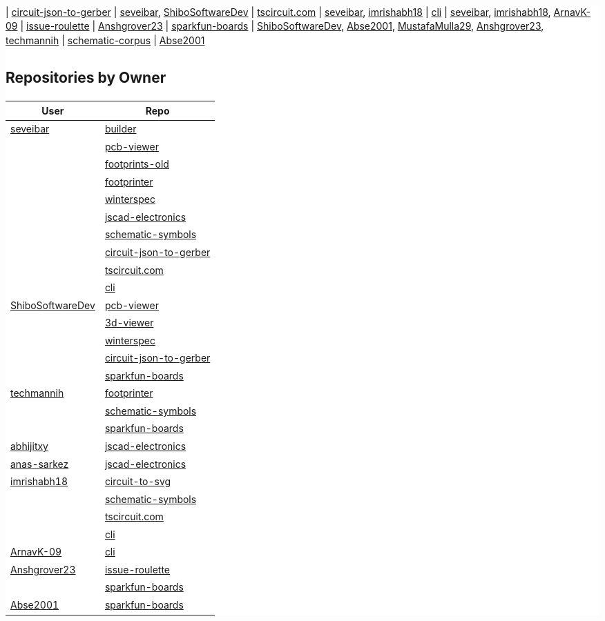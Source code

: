 | [circuit-json-to-gerber](https://github.com/tscircuit/circuit-json-to-gerber/blob/main/.github/CODEOWNERS) | [seveibar](https://github.com/seveibar), [ShiboSoftwareDev](https://github.com/ShiboSoftwareDev)
| [tscircuit.com](https://github.com/tscircuit/tscircuit.com/blob/main/.github/CODEOWNERS) | [seveibar](https://github.com/seveibar), [imrishabh18](https://github.com/imrishabh18)
| [cli](https://github.com/tscircuit/cli/blob/main/.github/CODEOWNERS) | [seveibar](https://github.com/seveibar), [imrishabh18](https://github.com/imrishabh18), [ArnavK-09](https://github.com/ArnavK-09)
| [issue-roulette](https://github.com/tscircuit/issue-roulette/blob/main/.github/CODEOWNERS) | [Anshgrover23](https://github.com/Anshgrover23)
| [sparkfun-boards](https://github.com/tscircuit/sparkfun-boards/blob/main/.github/CODEOWNERS) | [ShiboSoftwareDev](https://github.com/ShiboSoftwareDev), [Abse2001](https://github.com/Abse2001), [MustafaMulla29](https://github.com/MustafaMulla29), [Anshgrover23](https://github.com/Anshgrover23), [techmannih](https://github.com/techmannih)
| [schematic-corpus](https://github.com/tscircuit/schematic-corpus/blob/main/.github/CODEOWNERS) | [Abse2001](https://github.com/Abse2001)

## Repositories by Owner

| User | Repo |
|------|------|
| [seveibar](https://github.com/seveibar) | [builder](https://github.com/tscircuit/builder/blob/main/.github/CODEOWNERS) |
|  | [pcb-viewer](https://github.com/tscircuit/pcb-viewer/blob/main/.github/CODEOWNERS) |
|  | [footprints-old](https://github.com/tscircuit/footprints-old/blob/main/.github/CODEOWNERS) |
|  | [footprinter](https://github.com/tscircuit/footprinter/blob/main/.github/CODEOWNERS) |
|  | [winterspec](https://github.com/tscircuit/winterspec/blob/main/.github/CODEOWNERS) |
|  | [jscad-electronics](https://github.com/tscircuit/jscad-electronics/blob/main/.github/CODEOWNERS) |
|  | [schematic-symbols](https://github.com/tscircuit/schematic-symbols/blob/main/.github/CODEOWNERS) |
|  | [circuit-json-to-gerber](https://github.com/tscircuit/circuit-json-to-gerber/blob/main/.github/CODEOWNERS) |
|  | [tscircuit.com](https://github.com/tscircuit/tscircuit.com/blob/main/.github/CODEOWNERS) |
|  | [cli](https://github.com/tscircuit/cli/blob/main/.github/CODEOWNERS) |
| [ShiboSoftwareDev](https://github.com/ShiboSoftwareDev) | [pcb-viewer](https://github.com/tscircuit/pcb-viewer/blob/main/.github/CODEOWNERS) |
|  | [3d-viewer](https://github.com/tscircuit/3d-viewer/blob/main/.github/CODEOWNERS) |
|  | [winterspec](https://github.com/tscircuit/winterspec/blob/main/.github/CODEOWNERS) |
|  | [circuit-json-to-gerber](https://github.com/tscircuit/circuit-json-to-gerber/blob/main/.github/CODEOWNERS) |
|  | [sparkfun-boards](https://github.com/tscircuit/sparkfun-boards/blob/main/.github/CODEOWNERS) |
| [techmannih](https://github.com/techmannih) | [footprinter](https://github.com/tscircuit/footprinter/blob/main/.github/CODEOWNERS) |
|  | [schematic-symbols](https://github.com/tscircuit/schematic-symbols/blob/main/.github/CODEOWNERS) |
|  | [sparkfun-boards](https://github.com/tscircuit/sparkfun-boards/blob/main/.github/CODEOWNERS) |
| [abhijitxy](https://github.com/abhijitxy) | [jscad-electronics](https://github.com/tscircuit/jscad-electronics/blob/main/.github/CODEOWNERS) |
| [anas-sarkez](https://github.com/anas-sarkez) | [jscad-electronics](https://github.com/tscircuit/jscad-electronics/blob/main/.github/CODEOWNERS) |
| [imrishabh18](https://github.com/imrishabh18) | [circuit-to-svg](https://github.com/tscircuit/circuit-to-svg/blob/main/.github/CODEOWNERS) |
|  | [schematic-symbols](https://github.com/tscircuit/schematic-symbols/blob/main/.github/CODEOWNERS) |
|  | [tscircuit.com](https://github.com/tscircuit/tscircuit.com/blob/main/.github/CODEOWNERS) |
|  | [cli](https://github.com/tscircuit/cli/blob/main/.github/CODEOWNERS) |
| [ArnavK-09](https://github.com/ArnavK-09) | [cli](https://github.com/tscircuit/cli/blob/main/.github/CODEOWNERS) |
| [Anshgrover23](https://github.com/Anshgrover23) | [issue-roulette](https://github.com/tscircuit/issue-roulette/blob/main/.github/CODEOWNERS) |
|  | [sparkfun-boards](https://github.com/tscircuit/sparkfun-boards/blob/main/.github/CODEOWNERS) |
| [Abse2001](https://github.com/Abse2001) | [sparkfun-boards](https://github.com/tscircuit/sparkfun-boards/blob/main/.github/CODEOWNERS) |